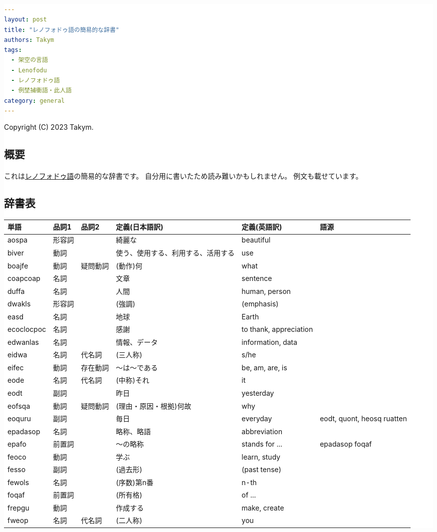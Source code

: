 ```yaml
---
layout: post
title: "レノフォドゥ語の簡易的な辞書"
authors: Takym
tags:
  - 架空の言語
  - Lenofodu
  - レノフォドゥ語
  - 例埜捕衝語・此人語
category: general
---
```

Copyright (C) 2023 Takym.

## 概要
これは[レノフォドゥ語](lenofodu.html)の簡易的な辞書です。
自分用に書いたため読み難いかもしれません。
例文も載せています。

## 辞書表
|単語          |品詞1 |品詞2     |定義(日本語訳)                        |定義(英語訳)                   |語源                      |
|:-------------|:-----|:---------|:-------------------------------------|:------------------------------|:-------------------------|
|aospa         |形容詞|          |綺麗な                                |beautiful                      |                          |
|biver         |動詞  |          |使う、使用する、利用する、活用する    |use                            |                          |
|boajfe        |動詞  |疑問動詞  |(動作)何                              |what                           |                          |
|coapcoap      |名詞  |          |文章                                  |sentence                       |                          |
|duffa         |名詞  |          |人間                                  |human, person                  |                          |
|dwakls        |形容詞|          |(強調)                                |(emphasis)                     |                          |
|easd          |名詞  |          |地球                                  |Earth                          |                          |
|ecoclocpoc    |名詞  |          |感謝                                  |to thank, appreciation         |                          |
|edwanlas      |名詞  |          |情報、データ                          |information, data              |                          |
|eidwa         |名詞  |代名詞    |(三人称)                              |s/he                           |                          |
|eifec         |動詞  |存在動詞  |～は～である                          |be, am, are, is                |                          |
|eode          |名詞  |代名詞    |(中称)それ                            |it                             |                          |
|eodt          |副詞  |          |昨日                                  |yesterday                      |                          |
|eofsqa        |動詞  |疑問動詞  |(理由・原因・根拠)何故                |why                            |                          |
|eoquru        |副詞  |          |毎日                                  |everyday                       |eodt, quont, heosq ruatten|
|epadasop      |名詞  |          |略称、略語                            |abbreviation                   |                          |
|epafo         |前置詞|          |～の略称                              |stands for ...                 |epadasop foqaf            |
|feoco         |動詞  |          |学ぶ                                  |learn, study                   |                          |
|fesso         |副詞  |          |(過去形)                              |(past tense)                   |                          |
|fewols        |名詞  |          |(序数)第n番                           |n-th                           |                          |
|foqaf         |前置詞|          |(所有格)                              |of ...                         |                          |
|frepgu        |動詞  |          |作成する                              |make, create                   |                          |
|fweop         |名詞  |代名詞    |(二人称)                              |you                            |                          |